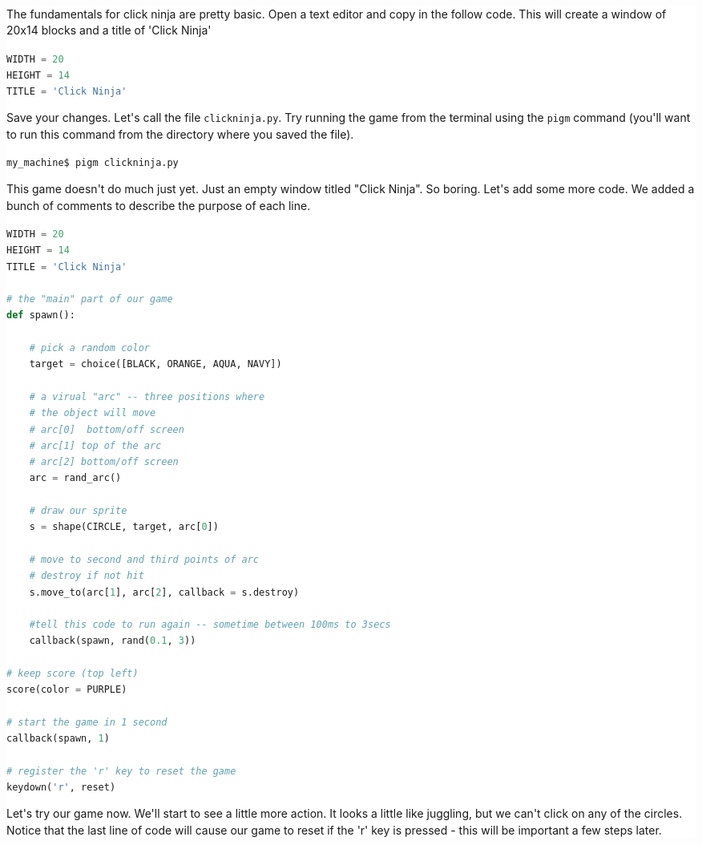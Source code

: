 The fundamentals for click ninja are pretty basic. Open a text editor and copy in the follow code. This will create a window of 20x14 blocks and a title of 'Click Ninja'
```python
WIDTH = 20
HEIGHT = 14
TITLE = 'Click Ninja'
```
Save your changes. Let's call the file `clickninja.py`.  Try running the game from the terminal using the `pigm` command (you'll want to run this command from the directory where you saved the file).

    my_machine$ pigm clickninja.py

This game doesn't do much just yet. Just an empty window titled "Click Ninja". So boring. Let's add some more code. We added a bunch of comments to describe the purpose of each line.

```python
WIDTH = 20
HEIGHT = 14
TITLE = 'Click Ninja'

# the "main" part of our game
def spawn():

    # pick a random color
    target = choice([BLACK, ORANGE, AQUA, NAVY])

    # a virual "arc" -- three positions where
    # the object will move
    # arc[0]  bottom/off screen
    # arc[1] top of the arc
    # arc[2] bottom/off screen
    arc = rand_arc()

    # draw our sprite
    s = shape(CIRCLE, target, arc[0])

    # move to second and third points of arc
    # destroy if not hit
    s.move_to(arc[1], arc[2], callback = s.destroy)

    #tell this code to run again -- sometime between 100ms to 3secs
    callback(spawn, rand(0.1, 3))

# keep score (top left)
score(color = PURPLE)

# start the game in 1 second
callback(spawn, 1)

# register the 'r' key to reset the game
keydown('r', reset)  
```
Let's try our game now. We'll start to see a little more action. It looks a little like juggling, but we can't click on any of the circles. Notice that the last line of code will cause our game to reset if the 'r' key is pressed - this will be important a few steps later.
